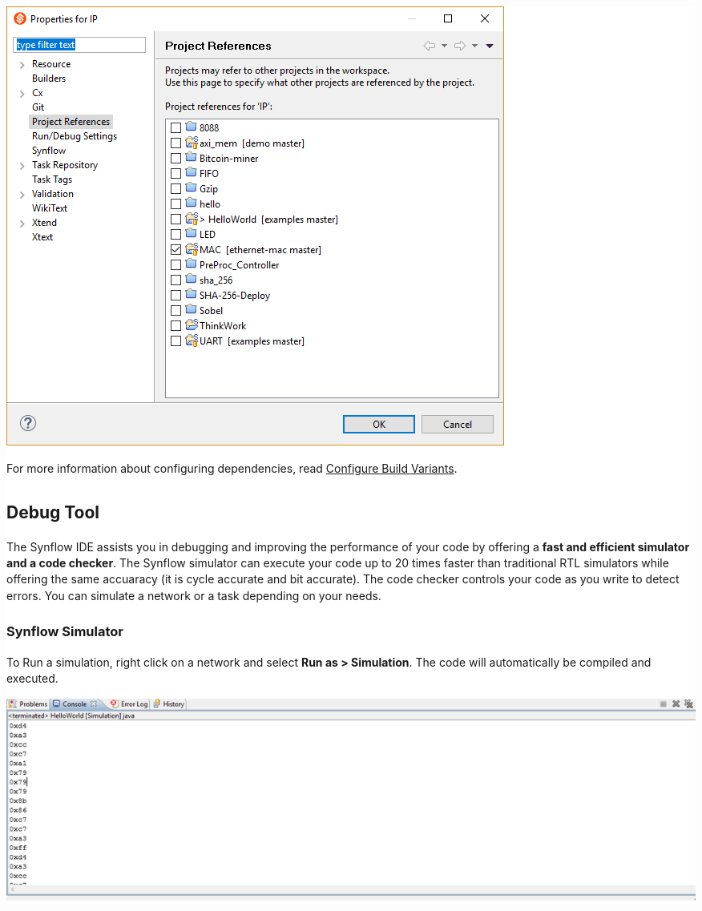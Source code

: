 ![Adding the dependency(ies).](/images/synflow/projectDependencies.png "Adding the dependency(ies).")

For more information about configuring dependencies, read [Configure Build Variants](https://developer.android.com/tools/building/configuring-gradle.html#dependencies).

## Debug Tool

The Synflow IDE assists you in debugging and improving the performance of your code by offering a **fast and efficient simulator and a code checker**. The Synflow simulator can execute your code up to 20 times faster than traditional RTL simulators while offering the same accuaracy (it is cycle accurate and bit accurate). The code checker controls your code as you write to detect errors. You can simulate a network or a task depending on your needs.

### Synflow Simulator

To Run a simulation, right click on a network and select **Run as > Simulation**. The code will automatically be compiled and executed.

![Running a simulation.](/images/synflow/simulation.png "Running a simulation.")
